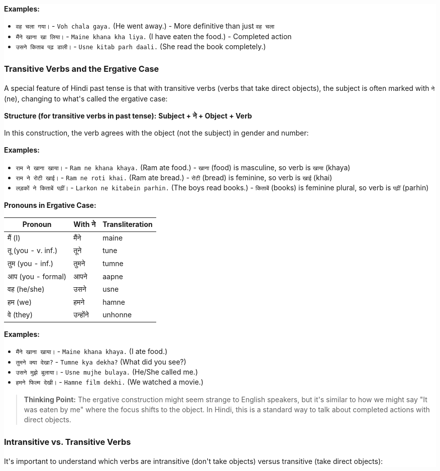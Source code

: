 **Examples:**
* `वह चला गया।` - `Voh chala gaya.` (He went away.) - More definitive than just `वह चला`
* `मैंने खाना खा लिया।` - `Maine khana kha liya.` (I have eaten the food.) - Completed action
* `उसने किताब पढ़ डाली।` - `Usne kitab parh daali.` (She read the book completely.)

### Transitive Verbs and the Ergative Case

A special feature of Hindi past tense is that with transitive verbs (verbs that take direct objects), the subject is often marked with `ने` (ne), changing to what's called the ergative case:

**Structure (for transitive verbs in past tense):**
**Subject + ने + Object + Verb**

In this construction, the verb agrees with the object (not the subject) in gender and number:

**Examples:**
* `राम ने खाना खाया।` - `Ram ne khana khaya.` (Ram ate food.) - `खाना` (food) is masculine, so verb is `खाया` (khaya)
* `राम ने रोटी खाई।` - `Ram ne roti khai.` (Ram ate bread.) - `रोटी` (bread) is feminine, so verb is `खाई` (khai)
* `लड़कों ने किताबें पढ़ीं।` - `Larkon ne kitabein parhin.` (The boys read books.) - `किताबें` (books) is feminine plural, so verb is `पढ़ीं` (parhin)

**Pronouns in Ergative Case:**

| Pronoun | With ने | Transliteration |
|---------|---------|----------------|
| मैं (I) | मैंने | maine |
| तू (you - v. inf.) | तूने | tune |
| तुम (you - inf.) | तुमने | tumne |
| आप (you - formal) | आपने | aapne |
| वह (he/she) | उसने | usne |
| हम (we) | हमने | hamne |
| वे (they) | उन्होंने | unhonne |

**Examples:**
* `मैंने खाना खाया।` - `Maine khana khaya.` (I ate food.)
* `तुमने क्या देखा?` - `Tumne kya dekha?` (What did you see?)
* `उसने मुझे बुलाया।` - `Usne mujhe bulaya.` (He/She called me.)
* `हमने फिल्म देखी।` - `Hamne film dekhi.` (We watched a movie.)

> **Thinking Point:** The ergative construction might seem strange to English speakers, but it's similar to how we might say "It was eaten by me" where the focus shifts to the object. In Hindi, this is a standard way to talk about completed actions with direct objects.

### Intransitive vs. Transitive Verbs

It's important to understand which verbs are intransitive (don't take objects) versus transitive (take direct objects):
